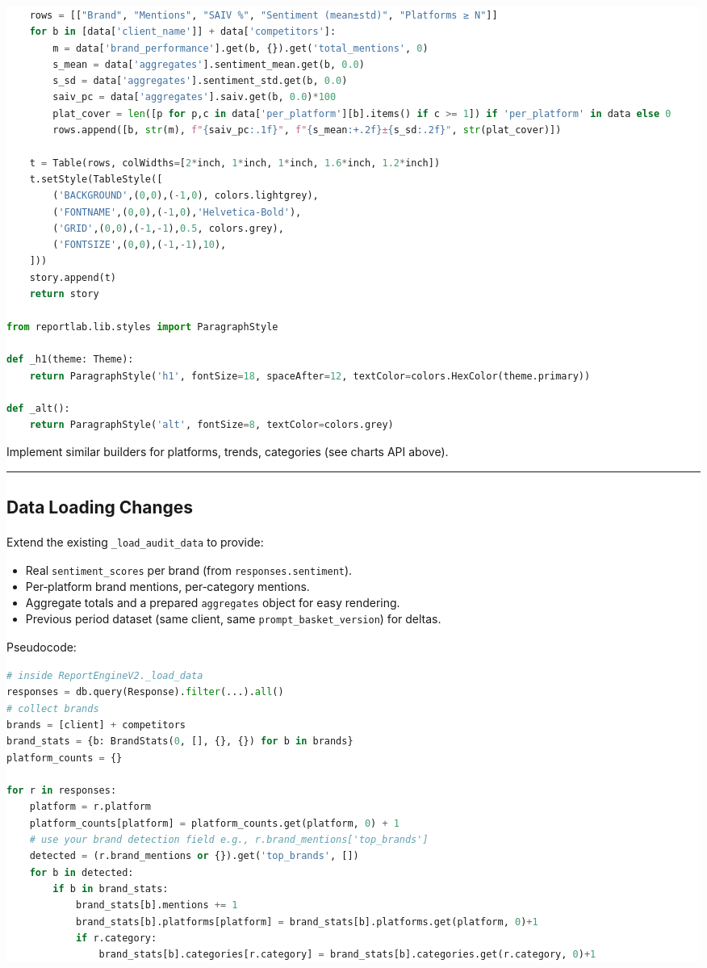 ```python
    rows = [["Brand", "Mentions", "SAIV %", "Sentiment (mean±std)", "Platforms ≥ N"]]
    for b in [data['client_name']] + data['competitors']:
        m = data['brand_performance'].get(b, {}).get('total_mentions', 0)
        s_mean = data['aggregates'].sentiment_mean.get(b, 0.0)
        s_sd = data['aggregates'].sentiment_std.get(b, 0.0)
        saiv_pc = data['aggregates'].saiv.get(b, 0.0)*100
        plat_cover = len([p for p,c in data['per_platform'][b].items() if c >= 1]) if 'per_platform' in data else 0
        rows.append([b, str(m), f"{saiv_pc:.1f}", f"{s_mean:+.2f}±{s_sd:.2f}", str(plat_cover)])

    t = Table(rows, colWidths=[2*inch, 1*inch, 1*inch, 1.6*inch, 1.2*inch])
    t.setStyle(TableStyle([
        ('BACKGROUND',(0,0),(-1,0), colors.lightgrey),
        ('FONTNAME',(0,0),(-1,0),'Helvetica-Bold'),
        ('GRID',(0,0),(-1,-1),0.5, colors.grey),
        ('FONTSIZE',(0,0),(-1,-1),10),
    ]))
    story.append(t)
    return story

from reportlab.lib.styles import ParagraphStyle

def _h1(theme: Theme):
    return ParagraphStyle('h1', fontSize=18, spaceAfter=12, textColor=colors.HexColor(theme.primary))

def _alt():
    return ParagraphStyle('alt', fontSize=8, textColor=colors.grey)
```

Implement similar builders for platforms, trends, categories (see charts API above).

---

## Data Loading Changes

Extend the existing `_load_audit_data` to provide:

* Real `sentiment_scores` per brand (from `responses.sentiment`).
* Per‑platform brand mentions, per‑category mentions.
* Aggregate totals and a prepared `aggregates` object for easy rendering.
* Previous period dataset (same client, same `prompt_basket_version`) for deltas.

Pseudocode:

```python
# inside ReportEngineV2._load_data
responses = db.query(Response).filter(...).all()
# collect brands
brands = [client] + competitors
brand_stats = {b: BrandStats(0, [], {}, {}) for b in brands}
platform_counts = {}

for r in responses:
    platform = r.platform
    platform_counts[platform] = platform_counts.get(platform, 0) + 1
    # use your brand detection field e.g., r.brand_mentions['top_brands']
    detected = (r.brand_mentions or {}).get('top_brands', [])
    for b in detected:
        if b in brand_stats:
            brand_stats[b].mentions += 1
            brand_stats[b].platforms[platform] = brand_stats[b].platforms.get(platform, 0)+1
            if r.category:
                brand_stats[b].categories[r.category] = brand_stats[b].categories.get(r.category, 0)+1
```